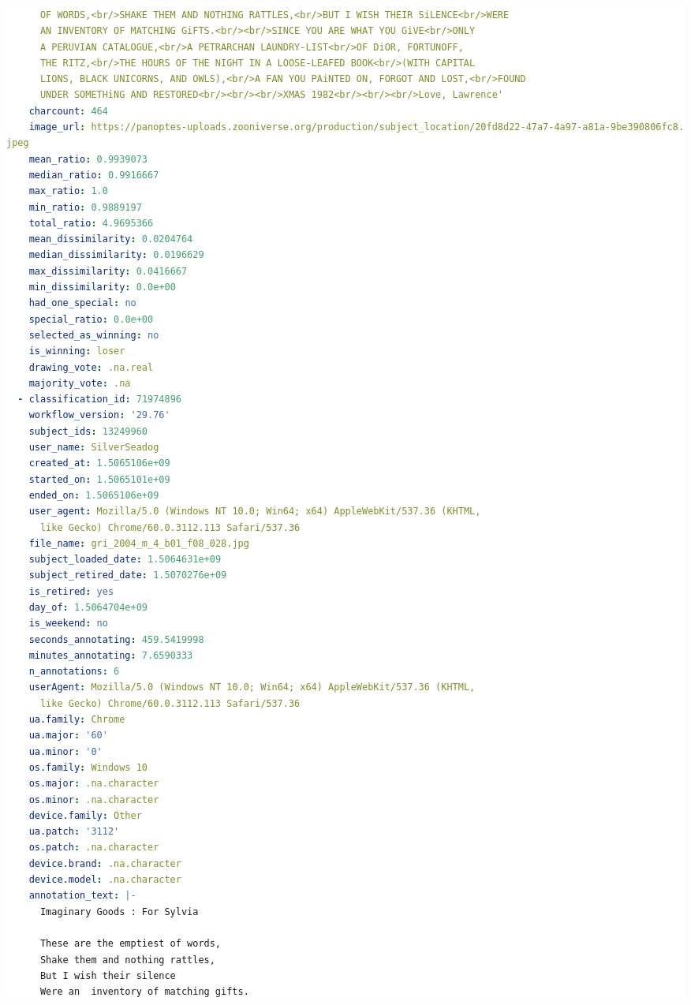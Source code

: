 ```yaml
      OF WORDS,<br/>SHAKE THEM AND NOTHING RATTLES,<br/>BUT I WISH THEIR SiLENCE<br/>WERE
      AN INVENTORY OF MATCHING GiFTS.<br/><br/>SINCE YOU ARE WHAT YOU GiVE<br/>ONLY
      A PERUVIAN CATALOGUE,<br/>A PETRARCHAN LAUNDRY-LIST<br/>OF DiOR, FORTUNOFF,
      THE RITZ,<br/>THE HOURS OF THE NIGHT IN A LOOSE-LEAFED BOOK<br/>(WITH CAPITAL
      LIONS, BLACK UNICORNS, AND OWLS),<br/>A FAN YOU PAiNTED ON, FORGOT AND LOST,<br/>FOUND
      UNDER SOMETHiNG AND RESTORED<br/><br/><br/>XMAS 1982<br/><br/><br/>Love, Lawrence'
    charcount: 464
    image_url: https://panoptes-uploads.zooniverse.org/production/subject_location/20fd8d22-47a7-4a97-a81a-9be390806fc8.jpeg
    mean_ratio: 0.9939073
    median_ratio: 0.9916667
    max_ratio: 1.0
    min_ratio: 0.9889197
    total_ratio: 4.9695366
    mean_dissimilarity: 0.0204764
    median_dissimilarity: 0.0196629
    max_dissimilarity: 0.0416667
    min_dissimilarity: 0.0e+00
    had_one_special: no
    special_ratio: 0.0e+00
    selected_as_winning: no
    is_winning: loser
    drawing_vote: .na.real
    majority_vote: .na
  - classification_id: 71974896
    workflow_version: '29.76'
    subject_ids: 13249960
    user_name: SilverSeadog
    created_at: 1.5065106e+09
    started_on: 1.5065101e+09
    ended_on: 1.5065106e+09
    user_agent: Mozilla/5.0 (Windows NT 10.0; Win64; x64) AppleWebKit/537.36 (KHTML,
      like Gecko) Chrome/60.0.3112.113 Safari/537.36
    file_name: gri_2004_m_4_b01_f08_028.jpg
    subject_loaded_date: 1.5064631e+09
    subject_retired_date: 1.5070276e+09
    is_retired: yes
    day_of: 1.5064704e+09
    is_weekend: no
    seconds_annotating: 459.5419998
    minutes_annotating: 7.6590333
    n_annotations: 6
    userAgent: Mozilla/5.0 (Windows NT 10.0; Win64; x64) AppleWebKit/537.36 (KHTML,
      like Gecko) Chrome/60.0.3112.113 Safari/537.36
    ua.family: Chrome
    ua.major: '60'
    ua.minor: '0'
    os.family: Windows 10
    os.major: .na.character
    os.minor: .na.character
    device.family: Other
    ua.patch: '3112'
    os.patch: .na.character
    device.brand: .na.character
    device.model: .na.character
    annotation_text: |-
      Imaginary Goods : For Sylvia

      These are the emptiest of words,
      Shake them and nothing rattles,
      But I wish their silence
      Were an  inventory of matching gifts.

```